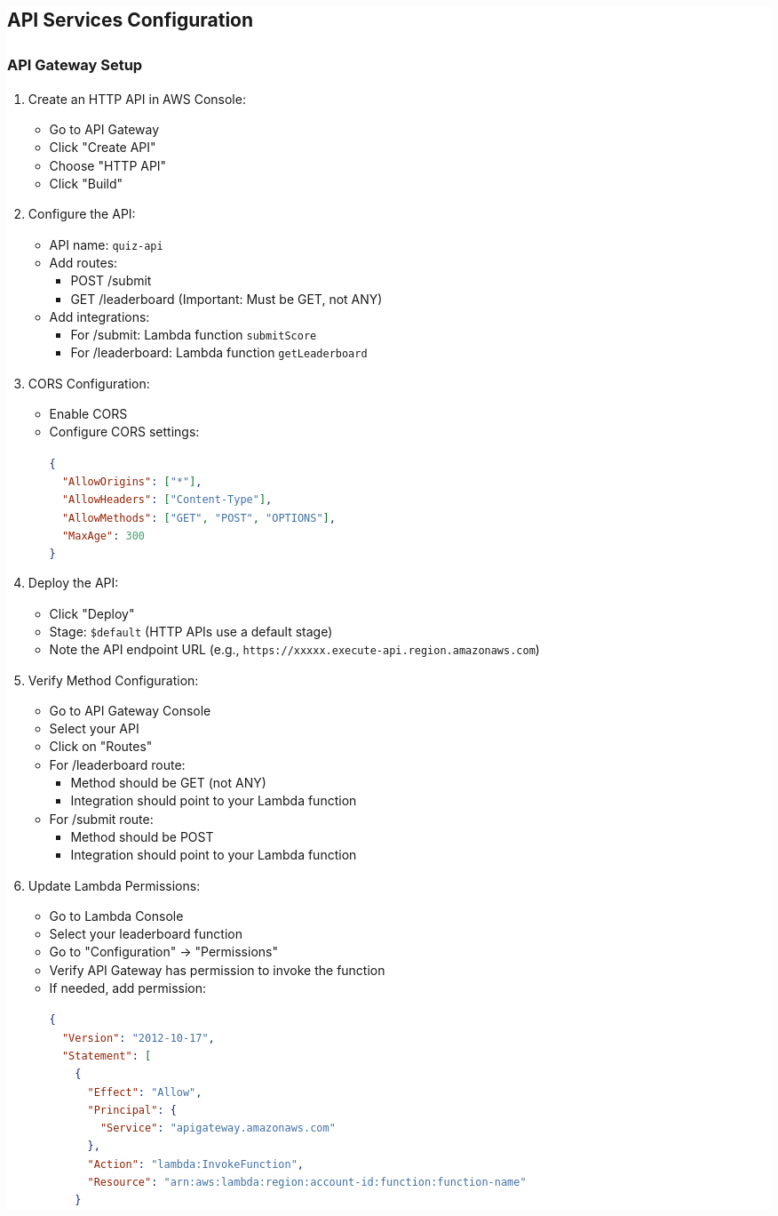 ## API Services Configuration

### API Gateway Setup
1. Create an HTTP API in AWS Console:
   - Go to API Gateway
   - Click "Create API"
   - Choose "HTTP API"
   - Click "Build"

2. Configure the API:
   - API name: `quiz-api`
   - Add routes:
     - POST /submit
     - GET /leaderboard (Important: Must be GET, not ANY)
   - Add integrations:
     - For /submit: Lambda function `submitScore`
     - For /leaderboard: Lambda function `getLeaderboard`

3. CORS Configuration:
   - Enable CORS
   - Configure CORS settings:
     ```json
     {
       "AllowOrigins": ["*"],
       "AllowHeaders": ["Content-Type"],
       "AllowMethods": ["GET", "POST", "OPTIONS"],
       "MaxAge": 300
     }
     ```

4. Deploy the API:
   - Click "Deploy"
   - Stage: `$default` (HTTP APIs use a default stage)
   - Note the API endpoint URL (e.g., `https://xxxxx.execute-api.region.amazonaws.com`)

5. Verify Method Configuration:
   - Go to API Gateway Console
   - Select your API
   - Click on "Routes"
   - For /leaderboard route:
     - Method should be GET (not ANY)
     - Integration should point to your Lambda function
   - For /submit route:
     - Method should be POST
     - Integration should point to your Lambda function

6. Update Lambda Permissions:
   - Go to Lambda Console
   - Select your leaderboard function
   - Go to "Configuration" → "Permissions"
   - Verify API Gateway has permission to invoke the function
   - If needed, add permission:
     ```json
     {
       "Version": "2012-10-17",
       "Statement": [
         {
           "Effect": "Allow",
           "Principal": {
             "Service": "apigateway.amazonaws.com"
           },
           "Action": "lambda:InvokeFunction",
           "Resource": "arn:aws:lambda:region:account-id:function:function-name"
         }